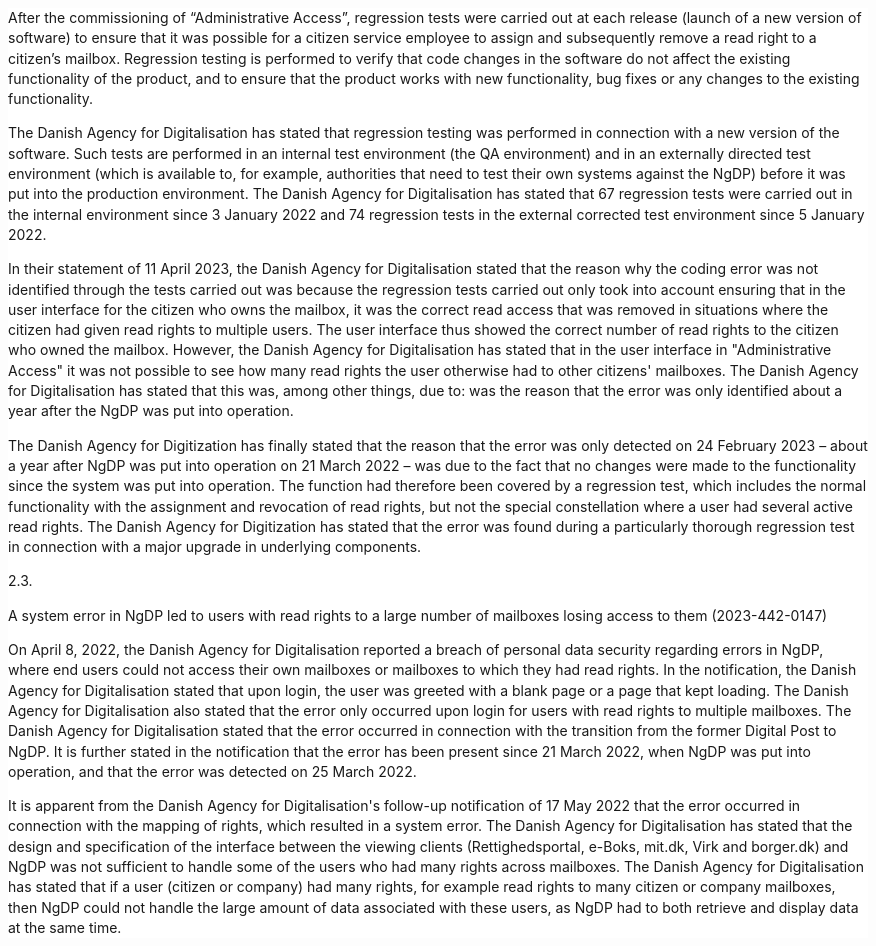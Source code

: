 After the commissioning of “Administrative Access”, regression tests were carried out at each release (launch of a new version of software) to ensure that it was possible for a citizen service employee to assign and subsequently remove a read right to a citizen’s mailbox. Regression testing is performed to verify that code changes in the software do not affect the existing functionality of the product, and to ensure that the product works with new functionality, bug fixes or any changes to the existing functionality.

The Danish Agency for Digitalisation has stated that regression testing was performed in connection with a new version of the software. Such tests are performed in an internal test environment (the QA environment) and in an externally directed test environment (which is available to, for example, authorities that need to test their own systems against the NgDP) before it was put into the production environment. The Danish Agency for Digitalisation has stated that 67 regression tests were carried out in the internal environment since 3 January 2022 and 74 regression tests in the external corrected test environment since 5 January 2022.

In their statement of 11 April 2023, the Danish Agency for Digitalisation stated that the reason why the coding error was not identified through the tests carried out was because the regression tests carried out only took into account ensuring that in the user interface for the citizen who owns the mailbox, it was the correct read access that was removed in situations where the citizen had given read rights to multiple users. The user interface thus showed the correct number of read rights to the citizen who owned the mailbox. However, the Danish Agency for Digitalisation has stated that in the user interface in "Administrative Access" it was not possible to see how many read rights the user otherwise had to other citizens' mailboxes. The Danish Agency for Digitalisation has stated that this was, among other things, due to: was the reason that the error was only identified about a year after the NgDP was put into operation.

The Danish Agency for Digitization has finally stated that the reason that the error was only detected on 24 February 2023 – about a year after NgDP was put into operation on 21 March 2022 – was due to the fact that no changes were made to the functionality since the system was put into operation. The function had therefore been covered by a regression test, which includes the normal functionality with the assignment and revocation of read rights, but not the special constellation where a user had several active read rights. The Danish Agency for Digitization has stated that the error was found during a particularly thorough regression test in connection with a major upgrade in underlying components.

2.3.

A system error in NgDP led to users with read rights to a large number of mailboxes losing access to them (2023-442-0147)

On April 8, 2022, the Danish Agency for Digitalisation reported a breach of personal data security regarding errors in NgDP, where end users could not access their own mailboxes or mailboxes to which they had read rights. In the notification, the Danish Agency for Digitalisation stated that upon login, the user was greeted with a blank page or a page that kept loading. The Danish Agency for Digitalisation also stated that the error only occurred upon login for users with read rights to multiple mailboxes. The Danish Agency for Digitalisation stated that the error occurred in connection with the transition from the former Digital Post to NgDP. It is further stated in the notification that the error has been present since 21 March 2022, when NgDP was put into operation, and that the error was detected on 25 March 2022.

It is apparent from the Danish Agency for Digitalisation's follow-up notification of 17 May 2022 that the error occurred in connection with the mapping of rights, which resulted in a system error. The Danish Agency for Digitalisation has stated that the design and specification of the interface between the viewing clients (Rettighedsportal, e-Boks, mit.dk, Virk and borger.dk) and NgDP was not sufficient to handle some of the users who had many rights across mailboxes. The Danish Agency for Digitalisation has stated that if a user (citizen or company) had many rights, for example read rights to many citizen or company mailboxes, then NgDP could not handle the large amount of data associated with these users, as NgDP had to both retrieve and display data at the same time.
